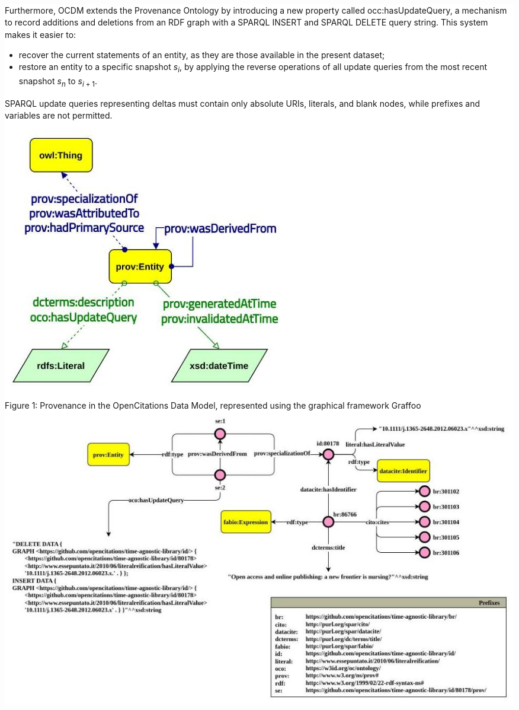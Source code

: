 Furthermore, OCDM extends the Provenance Ontology by introducing a new property called occ:hasUpdateQuery, a mechanism to record additions and deletions from an RDF graph with a SPARQL INSERT and SPARQL DELETE query string. This system makes it easier to:

- recover the current statements of an entity, as they are those available in the present dataset;
- restore an entity to a specific snapshot $s_{i}$, by applying the reverse operations of all update queries from the most recent snapshot $s_{n}$ to $s_{i+1}$.

SPARQL update queries representing deltas must contain only absolute URIs, literals, and blank nodes, while prefixes and variables are not permitted.

![img-0.jpeg](time_agnostic_images/img-0.png)

Figure 1: Provenance in the OpenCitations Data Model, represented using the graphical framework Graffoo
![img-1.jpeg](time_agnostic_images/img-1.png)
